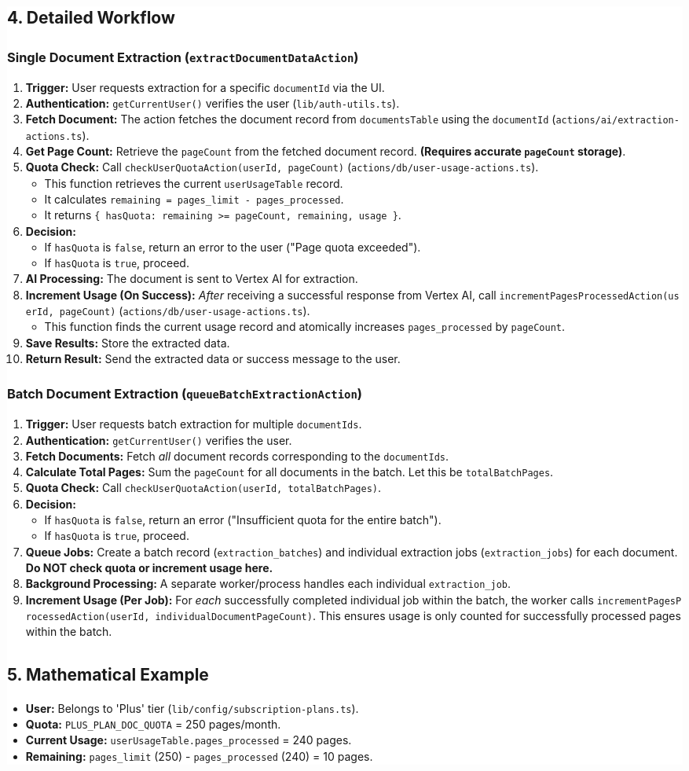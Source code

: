 ## 4. Detailed Workflow

### Single Document Extraction (`extractDocumentDataAction`)

1.  **Trigger:** User requests extraction for a specific `documentId` via the UI.
2.  **Authentication:** `getCurrentUser()` verifies the user (`lib/auth-utils.ts`).
3.  **Fetch Document:** The action fetches the document record from `documentsTable` using the `documentId` (`actions/ai/extraction-actions.ts`).
4.  **Get Page Count:** Retrieve the `pageCount` from the fetched document record. **(Requires accurate `pageCount` storage)**.
5.  **Quota Check:** Call `checkUserQuotaAction(userId, pageCount)` (`actions/db/user-usage-actions.ts`).
    *   This function retrieves the current `userUsageTable` record.
    *   It calculates `remaining = pages_limit - pages_processed`.
    *   It returns `{ hasQuota: remaining >= pageCount, remaining, usage }`.
6.  **Decision:**
    *   If `hasQuota` is `false`, return an error to the user ("Page quota exceeded").
    *   If `hasQuota` is `true`, proceed.
7.  **AI Processing:** The document is sent to Vertex AI for extraction.
8.  **Increment Usage (On Success):** *After* receiving a successful response from Vertex AI, call `incrementPagesProcessedAction(userId, pageCount)` (`actions/db/user-usage-actions.ts`).
    *   This function finds the current usage record and atomically increases `pages_processed` by `pageCount`.
9.  **Save Results:** Store the extracted data.
10. **Return Result:** Send the extracted data or success message to the user.

### Batch Document Extraction (`queueBatchExtractionAction`)

1.  **Trigger:** User requests batch extraction for multiple `documentIds`.
2.  **Authentication:** `getCurrentUser()` verifies the user.
3.  **Fetch Documents:** Fetch *all* document records corresponding to the `documentIds`.
4.  **Calculate Total Pages:** Sum the `pageCount` for all documents in the batch. Let this be `totalBatchPages`.
5.  **Quota Check:** Call `checkUserQuotaAction(userId, totalBatchPages)`.
6.  **Decision:**
    *   If `hasQuota` is `false`, return an error ("Insufficient quota for the entire batch").
    *   If `hasQuota` is `true`, proceed.
7.  **Queue Jobs:** Create a batch record (`extraction_batches`) and individual extraction jobs (`extraction_jobs`) for each document. **Do NOT check quota or increment usage here.**
8.  **Background Processing:** A separate worker/process handles each individual `extraction_job`.
9.  **Increment Usage (Per Job):** For *each* successfully completed individual job within the batch, the worker calls `incrementPagesProcessedAction(userId, individualDocumentPageCount)`. This ensures usage is only counted for successfully processed pages within the batch.

## 5. Mathematical Example

*   **User:** Belongs to 'Plus' tier (`lib/config/subscription-plans.ts`).
*   **Quota:** `PLUS_PLAN_DOC_QUOTA` = 250 pages/month.
*   **Current Usage:** `userUsageTable.pages_processed` = 240 pages.
*   **Remaining:** `pages_limit` (250) - `pages_processed` (240) = 10 pages.
